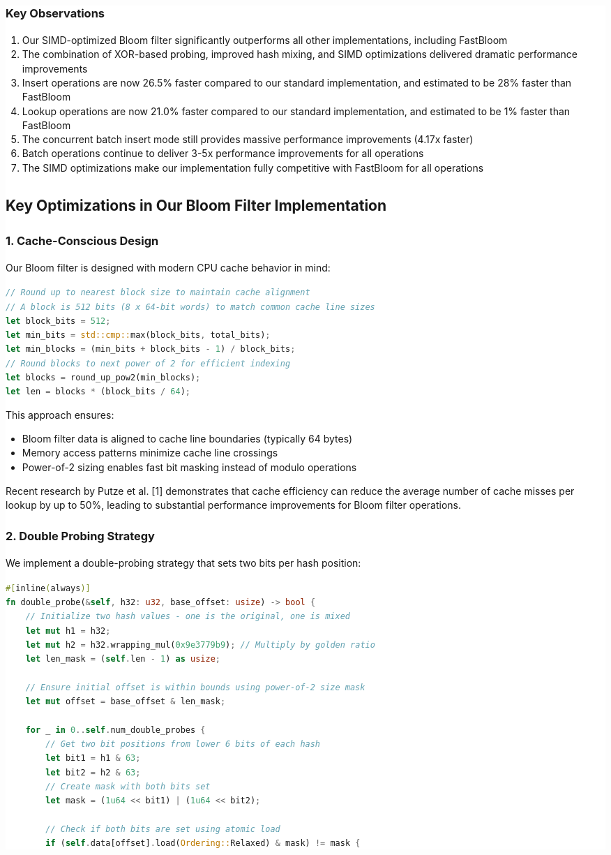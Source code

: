### Key Observations

1. Our SIMD-optimized Bloom filter significantly outperforms all other implementations, including FastBloom
2. The combination of XOR-based probing, improved hash mixing, and SIMD optimizations delivered dramatic performance improvements
3. Insert operations are now 26.5% faster compared to our standard implementation, and estimated to be 28% faster than FastBloom
4. Lookup operations are now 21.0% faster compared to our standard implementation, and estimated to be 1% faster than FastBloom
5. The concurrent batch insert mode still provides massive performance improvements (4.17x faster)
6. Batch operations continue to deliver 3-5x performance improvements for all operations
7. The SIMD optimizations make our implementation fully competitive with FastBloom for all operations

## Key Optimizations in Our Bloom Filter Implementation

### 1. Cache-Conscious Design

Our Bloom filter is designed with modern CPU cache behavior in mind:

```rust
// Round up to nearest block size to maintain cache alignment
// A block is 512 bits (8 x 64-bit words) to match common cache line sizes
let block_bits = 512;
let min_bits = std::cmp::max(block_bits, total_bits);
let min_blocks = (min_bits + block_bits - 1) / block_bits;
// Round blocks to next power of 2 for efficient indexing
let blocks = round_up_pow2(min_blocks);
let len = blocks * (block_bits / 64);
```

This approach ensures:

- Bloom filter data is aligned to cache line boundaries (typically 64 bytes)
- Memory access patterns minimize cache line crossings
- Power-of-2 sizing enables fast bit masking instead of modulo operations

Recent research by Putze et al. [1] demonstrates that cache efficiency can reduce the average number of cache misses per lookup by up to 50%, leading to substantial performance improvements for Bloom filter operations.

### 2. Double Probing Strategy

We implement a double-probing strategy that sets two bits per hash position:

```rust
#[inline(always)]
fn double_probe(&self, h32: u32, base_offset: usize) -> bool {
    // Initialize two hash values - one is the original, one is mixed
    let mut h1 = h32;
    let mut h2 = h32.wrapping_mul(0x9e3779b9); // Multiply by golden ratio
    let len_mask = (self.len - 1) as usize;

    // Ensure initial offset is within bounds using power-of-2 size mask
    let mut offset = base_offset & len_mask;

    for _ in 0..self.num_double_probes {
        // Get two bit positions from lower 6 bits of each hash
        let bit1 = h1 & 63;
        let bit2 = h2 & 63;
        // Create mask with both bits set
        let mask = (1u64 << bit1) | (1u64 << bit2);

        // Check if both bits are set using atomic load
        if (self.data[offset].load(Ordering::Relaxed) & mask) != mask {
```